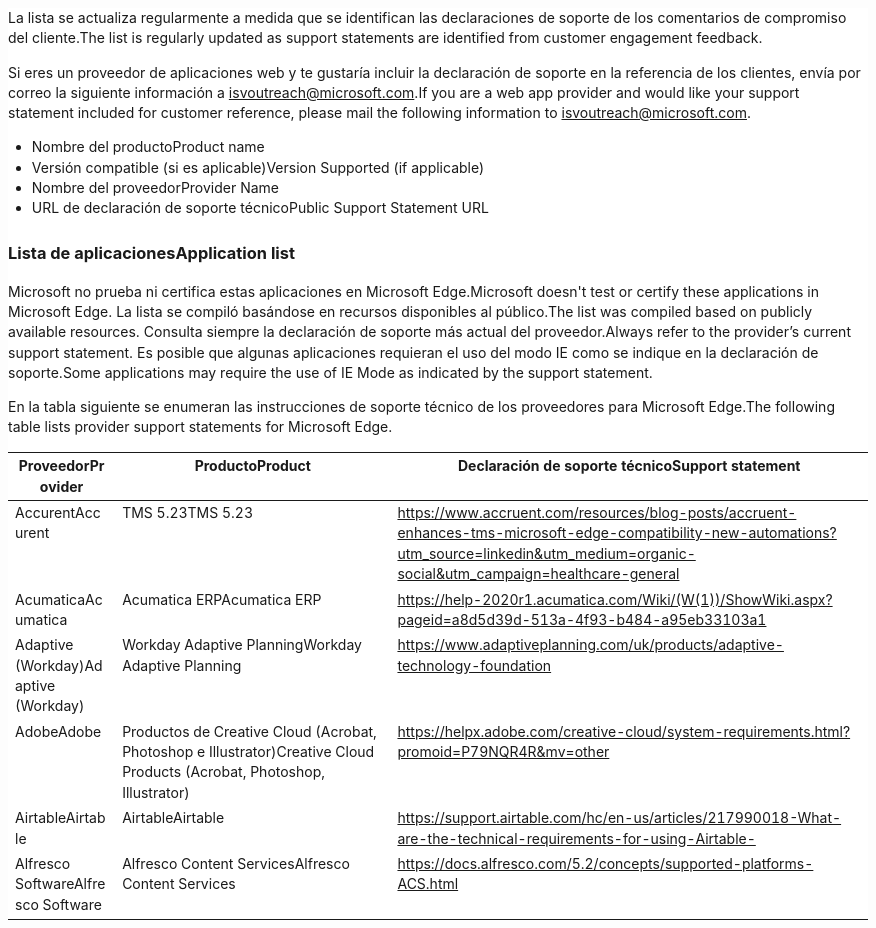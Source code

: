 <span data-ttu-id="537f0-109">La lista se actualiza regularmente a medida que se identifican las declaraciones de soporte de los comentarios de compromiso del cliente.</span><span class="sxs-lookup"><span data-stu-id="537f0-109">The list is regularly updated as support statements are identified from customer engagement feedback.</span></span>

<span data-ttu-id="537f0-110">Si eres un proveedor de aplicaciones web y te gustaría incluir la declaración de soporte en la referencia de los clientes, envía por correo la siguiente información a [isvoutreach@microsoft.com](mailto:isvoutreach@microsoft.com).</span><span class="sxs-lookup"><span data-stu-id="537f0-110">If you are a web app provider and would like your support statement included for customer reference, please mail the following information to [isvoutreach@microsoft.com](mailto:isvoutreach@microsoft.com).</span></span>

- <span data-ttu-id="537f0-111">Nombre del producto</span><span class="sxs-lookup"><span data-stu-id="537f0-111">Product name</span></span>
- <span data-ttu-id="537f0-112">Versión compatible (si es aplicable)</span><span class="sxs-lookup"><span data-stu-id="537f0-112">Version Supported (if applicable)</span></span>
- <span data-ttu-id="537f0-113">Nombre del proveedor</span><span class="sxs-lookup"><span data-stu-id="537f0-113">Provider Name</span></span>
- <span data-ttu-id="537f0-114">URL de declaración de soporte técnico</span><span class="sxs-lookup"><span data-stu-id="537f0-114">Public Support Statement URL</span></span>

### <a name="application-list"></a><span data-ttu-id="537f0-115">Lista de aplicaciones</span><span class="sxs-lookup"><span data-stu-id="537f0-115">Application list</span></span>

<span data-ttu-id="537f0-116">Microsoft no prueba ni certifica estas aplicaciones en Microsoft Edge.</span><span class="sxs-lookup"><span data-stu-id="537f0-116">Microsoft doesn't test or certify these applications in Microsoft Edge.</span></span> <span data-ttu-id="537f0-117">La lista se compiló basándose en recursos disponibles al público.</span><span class="sxs-lookup"><span data-stu-id="537f0-117">The list was compiled based on publicly available resources.</span></span> <span data-ttu-id="537f0-118">Consulta siempre la declaración de soporte más actual del proveedor.</span><span class="sxs-lookup"><span data-stu-id="537f0-118">Always refer to the provider’s current support statement.</span></span> <span data-ttu-id="537f0-119">Es posible que algunas aplicaciones requieran el uso del modo IE como se indique en la declaración de soporte.</span><span class="sxs-lookup"><span data-stu-id="537f0-119">Some applications may require the use of IE Mode as indicated by the support statement.</span></span>

<span data-ttu-id="537f0-120">En la tabla siguiente se enumeran las instrucciones de soporte técnico de los proveedores para Microsoft Edge.</span><span class="sxs-lookup"><span data-stu-id="537f0-120">The following table lists provider support statements for Microsoft Edge.</span></span>

| <span data-ttu-id="537f0-121">Proveedor</span><span class="sxs-lookup"><span data-stu-id="537f0-121">Provider</span></span> |  <span data-ttu-id="537f0-122">Producto</span><span class="sxs-lookup"><span data-stu-id="537f0-122">Product</span></span> | <span data-ttu-id="537f0-123">Declaración de soporte técnico</span><span class="sxs-lookup"><span data-stu-id="537f0-123">Support statement</span></span> |
|-|-|-|
| <span data-ttu-id="537f0-124">Accurent</span><span class="sxs-lookup"><span data-stu-id="537f0-124">Accurent</span></span>  | <span data-ttu-id="537f0-125">TMS 5.23</span><span class="sxs-lookup"><span data-stu-id="537f0-125">TMS 5.23</span></span>  | https://www.accruent.com/resources/blog-posts/accruent-enhances-tms-microsoft-edge-compatibility-new-automations?utm_source=linkedin&utm_medium=organic-social&utm_campaign=healthcare-general  |
| <span data-ttu-id="537f0-126">Acumatica</span><span class="sxs-lookup"><span data-stu-id="537f0-126">Acumatica</span></span>  | <span data-ttu-id="537f0-127">Acumatica ERP</span><span class="sxs-lookup"><span data-stu-id="537f0-127">Acumatica ERP</span></span>  | https://help-2020r1.acumatica.com/Wiki/(W(1))/ShowWiki.aspx?pageid=a8d5d39d-513a-4f93-b484-a95eb33103a1  |
| <span data-ttu-id="537f0-128">Adaptive (Workday)</span><span class="sxs-lookup"><span data-stu-id="537f0-128">Adaptive (Workday)</span></span>    | <span data-ttu-id="537f0-129">Workday Adaptive Planning</span><span class="sxs-lookup"><span data-stu-id="537f0-129">Workday Adaptive Planning</span></span>   | https://www.adaptiveplanning.com/uk/products/adaptive-technology-foundation  |
| <span data-ttu-id="537f0-130">Adobe</span><span class="sxs-lookup"><span data-stu-id="537f0-130">Adobe</span></span>  | <span data-ttu-id="537f0-131">Productos de Creative Cloud (Acrobat, Photoshop e Illustrator)</span><span class="sxs-lookup"><span data-stu-id="537f0-131">Creative Cloud Products (Acrobat, Photoshop, Illustrator)</span></span>  | https://helpx.adobe.com/creative-cloud/system-requirements.html?promoid=P79NQR4R&mv=other  |
| <span data-ttu-id="537f0-132">Airtable</span><span class="sxs-lookup"><span data-stu-id="537f0-132">Airtable</span></span>   | <span data-ttu-id="537f0-133">Airtable</span><span class="sxs-lookup"><span data-stu-id="537f0-133">Airtable</span></span>   | https://support.airtable.com/hc/en-us/articles/217990018-What-are-the-technical-requirements-for-using-Airtable- |
| <span data-ttu-id="537f0-134">Alfresco Software</span><span class="sxs-lookup"><span data-stu-id="537f0-134">Alfresco Software</span></span>     | <span data-ttu-id="537f0-135">Alfresco Content Services</span><span class="sxs-lookup"><span data-stu-id="537f0-135">Alfresco Content Services</span></span>  | https://docs.alfresco.com/5.2/concepts/supported-platforms-ACS.html  |